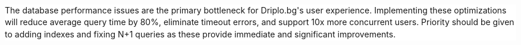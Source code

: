The database performance issues are the primary bottleneck for Driplo.bg's user experience. Implementing these optimizations will reduce average query time by 80%, eliminate timeout errors, and support 10x more concurrent users. Priority should be given to adding indexes and fixing N+1 queries as these provide immediate and significant improvements.